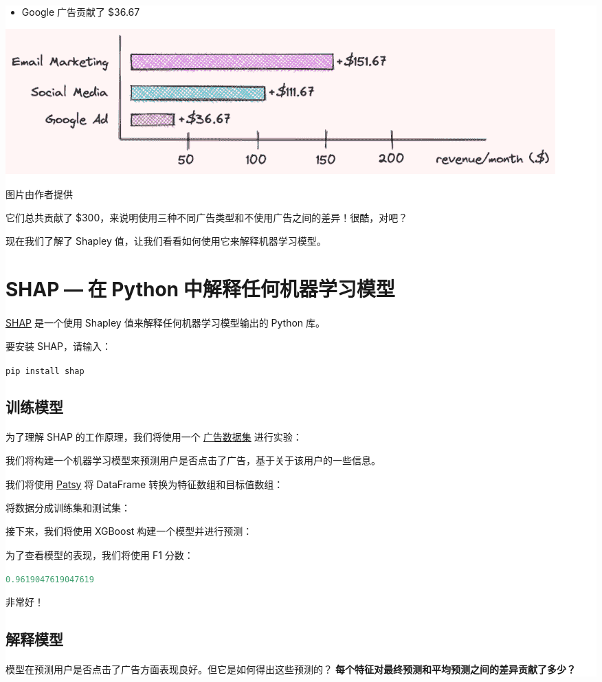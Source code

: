 +   Google 广告贡献了 $36.67

![SHAP: 解释任何机器学习模型的 Python 库](img/27526b46d60f4e9395c71581c8cceb97.png)

图片由作者提供

它们总共贡献了 $300，来说明使用三种不同广告类型和不使用广告之间的差异！很酷，对吧？

现在我们了解了 Shapley 值，让我们看看如何使用它来解释机器学习模型。

# SHAP — 在 Python 中解释任何机器学习模型

[SHAP](https://github.com/slundberg/shap) 是一个使用 Shapley 值来解释任何机器学习模型输出的 Python 库。

要安装 SHAP，请输入：

```py
pip install shap
```

## 训练模型

为了理解 SHAP 的工作原理，我们将使用一个 [广告数据集](https://drive.google.com/file/d/1oMUOmXf67DxPe5CV6YJTiEm9TeozKK5H/view?usp=sharing) 进行实验：

我们将构建一个机器学习模型来预测用户是否点击了广告，基于关于该用户的一些信息。

我们将使用 [Patsy](https://towardsdatascience.com/patsy-build-powerful-features-with-arbitrary-python-code-bb4bb98db67a#3be4-4bcff97738cd) 将 DataFrame 转换为特征数组和目标值数组：

将数据分成训练集和测试集：

接下来，我们将使用 XGBoost 构建一个模型并进行预测：

为了查看模型的表现，我们将使用 F1 分数：

```py
0.9619047619047619
```

非常好！

## 解释模型

模型在预测用户是否点击了广告方面表现良好。但它是如何得出这些预测的？ **每个特征对最终预测和平均预测之间的差异贡献了多少？**
